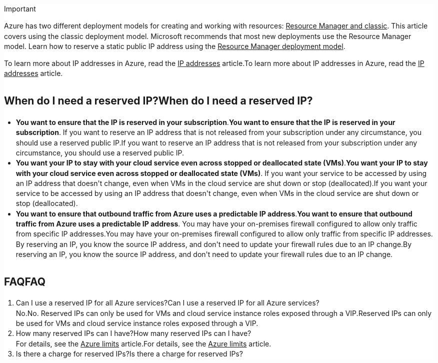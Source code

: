 > [!IMPORTANT]
> Azure has two different deployment models for creating and working with resources:  [Resource Manager and classic](../azure-resource-manager/resource-manager-deployment-model.md). This article covers using the classic deployment model. Microsoft recommends that most new deployments use the Resource Manager model. Learn how to reserve a static public IP address using the [Resource Manager deployment model](virtual-network-ip-addresses-overview-arm.md).

<span data-ttu-id="173fc-119">To learn more about IP addresses in Azure, read the [IP addresses](virtual-network-ip-addresses-overview-classic.md) article.</span><span class="sxs-lookup"><span data-stu-id="173fc-119">To learn more about IP addresses in Azure, read the [IP addresses](virtual-network-ip-addresses-overview-classic.md) article.</span></span>

## <a name="when-do-i-need-a-reserved-ip"></a><span data-ttu-id="173fc-120">When do I need a reserved IP?</span><span class="sxs-lookup"><span data-stu-id="173fc-120">When do I need a reserved IP?</span></span>
* <span data-ttu-id="173fc-121">**You want to ensure that the IP is reserved in your subscription**.</span><span class="sxs-lookup"><span data-stu-id="173fc-121">**You want to ensure that the IP is reserved in your subscription**.</span></span> <span data-ttu-id="173fc-122">If you want to reserve an IP address that is not released from your subscription under any circumstance, you should use a reserved public IP.</span><span class="sxs-lookup"><span data-stu-id="173fc-122">If you want to reserve an IP address that is not released from your subscription under any circumstance, you should use a reserved public IP.</span></span>  
* <span data-ttu-id="173fc-123">**You want your IP to stay with your cloud service even across stopped or deallocated state (VMs)**.</span><span class="sxs-lookup"><span data-stu-id="173fc-123">**You want your IP to stay with your cloud service even across stopped or deallocated state (VMs)**.</span></span> <span data-ttu-id="173fc-124">If you want your service to be accessed by using an IP address that doesn't change, even when VMs in the cloud service are shut down or stop (deallocated).</span><span class="sxs-lookup"><span data-stu-id="173fc-124">If you want your service to be accessed by using an IP address that doesn't change, even when VMs in the cloud service are shut down or stop (deallocated).</span></span>
* <span data-ttu-id="173fc-125">**You want to ensure that outbound traffic from Azure uses a predictable IP address**.</span><span class="sxs-lookup"><span data-stu-id="173fc-125">**You want to ensure that outbound traffic from Azure uses a predictable IP address**.</span></span> <span data-ttu-id="173fc-126">You may have your on-premises firewall configured to allow only traffic from specific IP addresses.</span><span class="sxs-lookup"><span data-stu-id="173fc-126">You may have your on-premises firewall configured to allow only traffic from specific IP addresses.</span></span> <span data-ttu-id="173fc-127">By reserving an IP, you know the source IP address, and don't need to update your firewall rules due to an IP change.</span><span class="sxs-lookup"><span data-stu-id="173fc-127">By reserving an IP, you know the source IP address, and don't need to update your firewall rules due to an IP change.</span></span>

## <a name="faq"></a><span data-ttu-id="173fc-128">FAQ</span><span class="sxs-lookup"><span data-stu-id="173fc-128">FAQ</span></span>
1. <span data-ttu-id="173fc-129">Can I use a reserved IP for all Azure services?</span><span class="sxs-lookup"><span data-stu-id="173fc-129">Can I use a reserved IP for all Azure services?</span></span> <br>
    <span data-ttu-id="173fc-130">No.</span><span class="sxs-lookup"><span data-stu-id="173fc-130">No.</span></span> <span data-ttu-id="173fc-131">Reserved IPs can only be used for VMs and cloud service instance roles exposed through a VIP.</span><span class="sxs-lookup"><span data-stu-id="173fc-131">Reserved IPs can only be used for VMs and cloud service instance roles exposed through a VIP.</span></span>
2. <span data-ttu-id="173fc-132">How many reserved IPs can I have?</span><span class="sxs-lookup"><span data-stu-id="173fc-132">How many reserved IPs can I have?</span></span> <br>
    <span data-ttu-id="173fc-133">For details, see the [Azure limits](../azure-subscription-service-limits.md#networking-limits) article.</span><span class="sxs-lookup"><span data-stu-id="173fc-133">For details, see the [Azure limits](../azure-subscription-service-limits.md#networking-limits) article.</span></span>
3. <span data-ttu-id="173fc-134">Is there a charge for reserved IPs?</span><span class="sxs-lookup"><span data-stu-id="173fc-134">Is there a charge for reserved IPs?</span></span> <br>